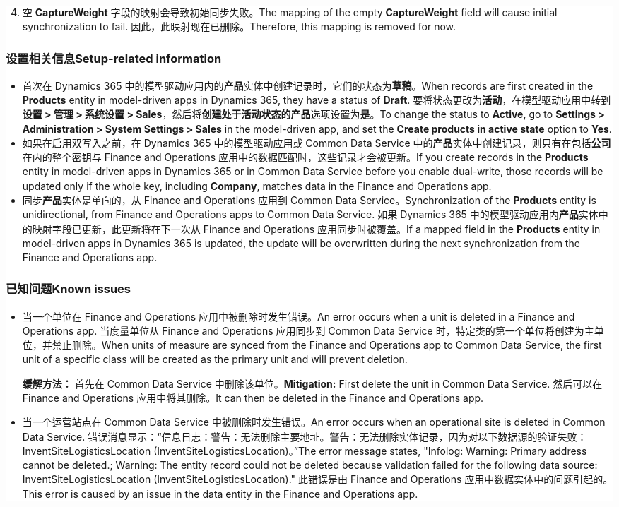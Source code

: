 4. <span data-ttu-id="a29dc-249">空 **CaptureWeight** 字段的映射会导致初始同步失败。</span><span class="sxs-lookup"><span data-stu-id="a29dc-249">The mapping of the empty **CaptureWeight** field will cause initial synchronization to fail.</span></span> <span data-ttu-id="a29dc-250">因此，此映射现在已删除。</span><span class="sxs-lookup"><span data-stu-id="a29dc-250">Therefore, this mapping is removed for now.</span></span>

### <a name="setup-related-information"></a><span data-ttu-id="a29dc-251">设置相关信息</span><span class="sxs-lookup"><span data-stu-id="a29dc-251">Setup-related information</span></span>

+ <span data-ttu-id="a29dc-252">首次在 Dynamics 365 中的模型驱动应用内的**产品**实体中创建记录时，它们的状态为**草稿**。</span><span class="sxs-lookup"><span data-stu-id="a29dc-252">When records are first created in the **Products** entity in model-driven apps in Dynamics 365, they have a status of **Draft**.</span></span> <span data-ttu-id="a29dc-253">要将状态更改为**活动**，在模型驱动应用中转到**设置 \> 管理 \> 系统设置 \> Sales**，然后将**创建处于活动状态的产品**选项设置为**是**。</span><span class="sxs-lookup"><span data-stu-id="a29dc-253">To change the status to **Active**, go to **Settings \> Administration \> System Settings \> Sales** in the model-driven app, and set the **Create products in active state** option to **Yes**.</span></span>
+ <span data-ttu-id="a29dc-254">如果在启用双写入之前，在 Dynamics 365 中的模型驱动应用或 Common Data Service 中的**产品**实体中创建记录，则只有在包括**公司**在内的整个密钥与 Finance and Operations 应用中的数据匹配时，这些记录才会被更新。</span><span class="sxs-lookup"><span data-stu-id="a29dc-254">If you create records in the **Products** entity in model-driven apps in Dynamics 365 or in Common Data Service before you enable dual-write, those records will be updated only if the whole key, including **Company**, matches data in the Finance and Operations app.</span></span>
+ <span data-ttu-id="a29dc-255">同步**产品**实体是单向的，从 Finance and Operations 应用到 Common Data Service。</span><span class="sxs-lookup"><span data-stu-id="a29dc-255">Synchronization of the **Products** entity is unidirectional, from Finance and Operations apps to Common Data Service.</span></span> <span data-ttu-id="a29dc-256">如果 Dynamics 365 中的模型驱动应用内**产品**实体中的映射字段已更新，此更新将在下一次从 Finance and Operations 应用同步时被覆盖。</span><span class="sxs-lookup"><span data-stu-id="a29dc-256">If a mapped field in the **Products** entity in model-driven apps in Dynamics 365 is updated, the update will be overwritten during the next synchronization from the Finance and Operations app.</span></span>

### <a name="known-issues"></a><span data-ttu-id="a29dc-257">已知问题</span><span class="sxs-lookup"><span data-stu-id="a29dc-257">Known issues</span></span>

- <span data-ttu-id="a29dc-258">当一个单位在 Finance and Operations 应用中被删除时发生错误。</span><span class="sxs-lookup"><span data-stu-id="a29dc-258">An error occurs when a unit is deleted in a Finance and Operations app.</span></span> <span data-ttu-id="a29dc-259">当度量单位从 Finance and Operations 应用同步到 Common Data Service 时，特定类的第一个单位将创建为主单位，并禁止删除。</span><span class="sxs-lookup"><span data-stu-id="a29dc-259">When units of measure are synced from the Finance and Operations app to Common Data Service, the first unit of a specific class will be created as the primary unit and will prevent deletion.</span></span>

    <span data-ttu-id="a29dc-260">**缓解方法：** 首先在 Common Data Service 中删除该单位。</span><span class="sxs-lookup"><span data-stu-id="a29dc-260">**Mitigation:** First delete the unit in Common Data Service.</span></span> <span data-ttu-id="a29dc-261">然后可以在 Finance and Operations 应用中将其删除。</span><span class="sxs-lookup"><span data-stu-id="a29dc-261">It can then be deleted in the Finance and Operations app.</span></span>

- <span data-ttu-id="a29dc-262">当一个运营站点在 Common Data Service 中被删除时发生错误。</span><span class="sxs-lookup"><span data-stu-id="a29dc-262">An error occurs when an operational site is deleted in Common Data Service.</span></span> <span data-ttu-id="a29dc-263">错误消息显示：“信息日志：警告：无法删除主要地址。警告：无法删除实体记录，因为对以下数据源的验证失败：InventSiteLogisticsLocation (InventSiteLogisticsLocation)。”</span><span class="sxs-lookup"><span data-stu-id="a29dc-263">The error message states, "Infolog: Warning: Primary address cannot be deleted.; Warning: The entity record could not be deleted because validation failed for the following data source: InventSiteLogisticsLocation (InventSiteLogisticsLocation)."</span></span> <span data-ttu-id="a29dc-264">此错误是由 Finance and Operations 应用中数据实体中的问题引起的。</span><span class="sxs-lookup"><span data-stu-id="a29dc-264">This error is caused by an issue in the data entity in the Finance and Operations app.</span></span>
